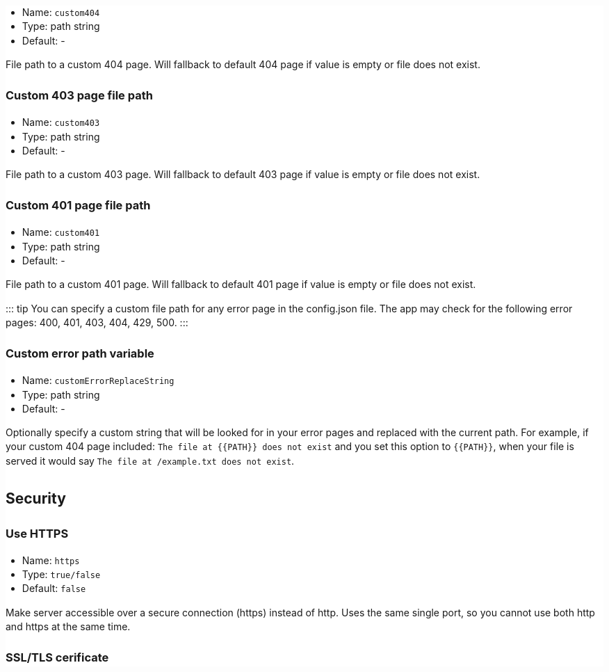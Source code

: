 - Name: `custom404`
- Type: path string
- Default: -

File path to a custom 404 page. Will fallback to default 404 page if value is empty or file does not exist.

### Custom 403 page file path

- Name: `custom403`
- Type: path string
- Default: -

File path to a custom 403 page. Will fallback to default 403 page if value is empty or file does not exist.

### Custom 401 page file path

- Name: `custom401`
- Type: path string
- Default: -

File path to a custom 401 page. Will fallback to default 401 page if value is empty or file does not exist.

::: tip
You can specify a custom file path for any error page in the config.json file. The app may check for the following error pages: 400, 401, 403, 404, 429, 500.
:::

### Custom error path variable

- Name: `customErrorReplaceString`
- Type: path string
- Default: -

Optionally specify a custom string that will be looked for in your error pages and replaced with the current path. For example, if your custom 404 page included: <span v-pre>`The file at {{PATH}} does not exist`</span> and you set this option to <span v-pre>`{{PATH}}`</span>, when your file is served it would say `The file at /example.txt does not exist`.

## Security

### Use HTTPS

- Name: `https`
- Type: `true/false`
- Default: `false`

Make server accessible over a secure connection (https) instead of http. Uses the same single port, so you cannot use both http and https at the same time.

### SSL/TLS cerificate
